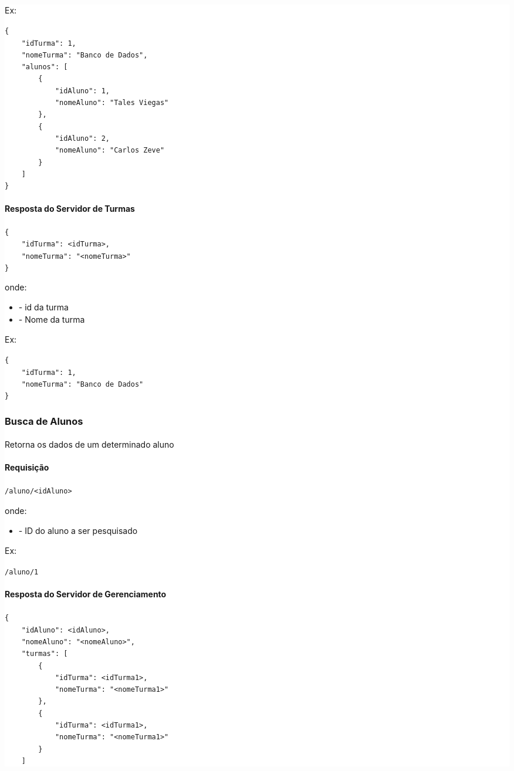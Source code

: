Ex:
```
{
    "idTurma": 1,
    "nomeTurma": "Banco de Dados",
    "alunos": [
        {
            "idAluno": 1,
            "nomeAluno": "Tales Viegas"
        },
        {
            "idAluno": 2,
            "nomeAluno": "Carlos Zeve"
        }
    ]
}
```

#### Resposta do Servidor de Turmas
```
{
    "idTurma": <idTurma>,
    "nomeTurma": "<nomeTurma>"
}
```
onde:
- <idTurma> - id da turma
- <nomeTurma> - Nome da turma

Ex:
```
{
    "idTurma": 1,
    "nomeTurma": "Banco de Dados"
}
```

### Busca de Alunos
Retorna os dados de um determinado aluno
#### Requisição
```
/aluno/<idAluno>
```
onde:
- <idAluno> - ID do aluno a ser pesquisado

Ex:
```
/aluno/1
```

#### Resposta do Servidor de Gerenciamento
```
{
    "idAluno": <idAluno>,
    "nomeAluno": "<nomeAluno>",
    "turmas": [
        {
            "idTurma": <idTurma1>,
            "nomeTurma": "<nomeTurma1>"
        },
        {
            "idTurma": <idTurma1>,
            "nomeTurma": "<nomeTurma1>"
        }
    ]
```
